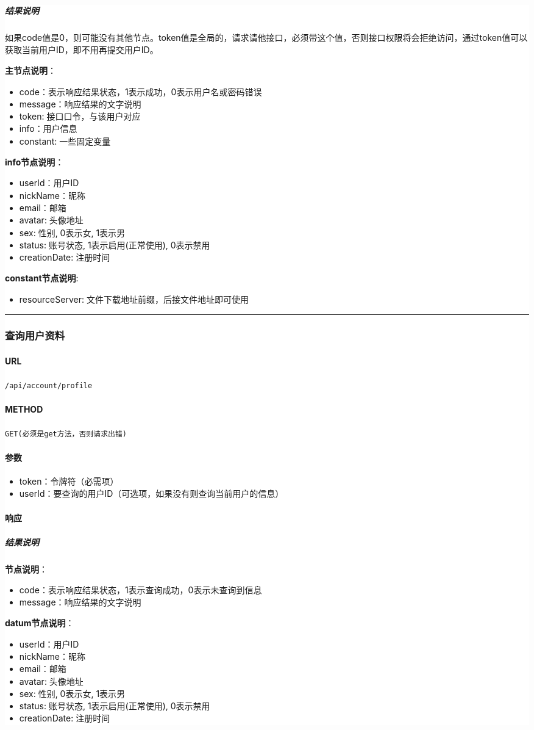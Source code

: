 ##### 结果说明

如果code值是0，则可能没有其他节点。token值是全局的，请求请他接口，必须带这个值，否则接口权限将会拒绝访问，通过token值可以获取当前用户ID，即不用再提交用户ID。

**主节点说明**：

* code：表示响应结果状态，1表示成功，0表示用户名或密码错误
* message：响应结果的文字说明
* token: 接口口令，与该用户对应
* info：用户信息
* constant: 一些固定变量 

**info节点说明**：

* userId：用户ID
* nickName：昵称
* email：邮箱
* avatar: 头像地址
* sex: 性别, 0表示女, 1表示男
* status: 账号状态, 1表示启用(正常使用), 0表示禁用
* creationDate: 注册时间

**constant节点说明**:

* resourceServer: 文件下载地址前缀，后接文件地址即可使用

***

### 查询用户资料

#### URL
	/api/account/profile

#### METHOD
	GET(必须是get方法，否则请求出错)

#### 参数

* token：令牌符（必需项）
* userId：要查询的用户ID（可选项，如果没有则查询当前用户的信息）


#### 响应
##### 结果说明

**节点说明**：

* code：表示响应结果状态，1表示查询成功，0表示未查询到信息
* message：响应结果的文字说明

**datum节点说明**：

* userId：用户ID
* nickName：昵称
* email：邮箱
* avatar: 头像地址
* sex: 性别, 0表示女, 1表示男
* status: 账号状态, 1表示启用(正常使用), 0表示禁用
* creationDate: 注册时间
